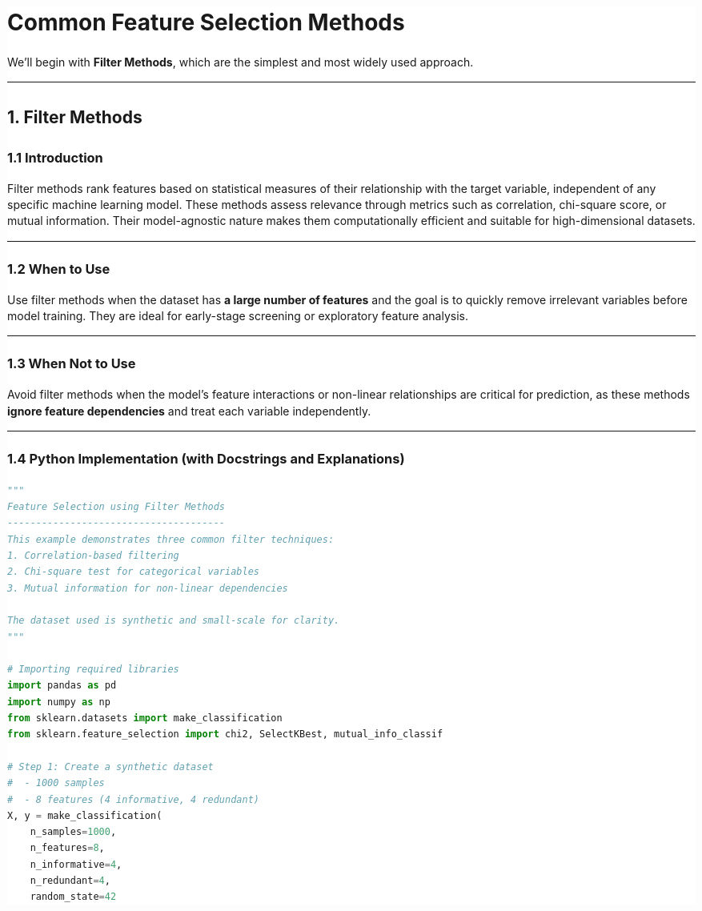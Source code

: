 

# **Common Feature Selection Methods**

We’ll begin with **Filter Methods**, which are the simplest and most widely used approach.

---

## **1. Filter Methods**

### **1.1 Introduction**

Filter methods rank features based on statistical measures of their relationship with the target variable, independent of any specific machine learning model. These methods assess relevance through metrics such as correlation, chi-square score, or mutual information. Their model-agnostic nature makes them computationally efficient and suitable for high-dimensional datasets.

---

### **1.2 When to Use**

Use filter methods when the dataset has **a large number of features** and the goal is to quickly remove irrelevant variables before model training. They are ideal for early-stage screening or exploratory feature analysis.

---

### **1.3 When Not to Use**

Avoid filter methods when the model’s feature interactions or non-linear relationships are critical for prediction, as these methods **ignore feature dependencies** and treat each variable independently.

---

### **1.4 Python Implementation (with Docstrings and Explanations)**

```python
"""
Feature Selection using Filter Methods
--------------------------------------
This example demonstrates three common filter techniques:
1. Correlation-based filtering
2. Chi-square test for categorical variables
3. Mutual information for non-linear dependencies

The dataset used is synthetic and small-scale for clarity.
"""

# Importing required libraries
import pandas as pd
import numpy as np
from sklearn.datasets import make_classification
from sklearn.feature_selection import chi2, SelectKBest, mutual_info_classif

# Step 1: Create a synthetic dataset
#  - 1000 samples
#  - 8 features (4 informative, 4 redundant)
X, y = make_classification(
    n_samples=1000,
    n_features=8,
    n_informative=4,
    n_redundant=4,
    random_state=42
```